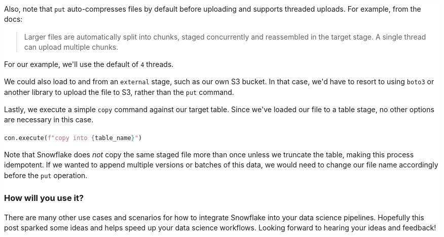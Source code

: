 Also, note that `put` auto-compresses files by default before uploading and supports threaded uploads. For example, from the docs:

> Larger files are automatically split into chunks, staged concurrently and reassembled in the target stage. A single thread can upload multiple chunks.

For our example, we'll use the default of `4` threads.

We could also load to and from an `external` stage, such as our own S3 bucket. In that case, we'd have to resort to using `boto3` or another library to upload the file to S3, rather than the `put` command.

Lastly, we execute a simple `copy` command against our target table. Since we've loaded our file to a table stage, no other options are necessary in this case.

```python
con.execute(f"copy into {table_name}") 
```

Note that Snowflake does *not* copy the same staged file more than once unless we truncate the table, making this process idempotent. If we wanted to append multiple versions or batches of this data, we would need to change our file name accordingly before the `put` operation.

### How will you use it? 

There are many other use cases and scenarios for how to integrate Snowflake into your data science pipelines. Hopefully this post sparked some ideas and helps speed up your data science workflows. Looking forward to hearing your ideas and feedback!